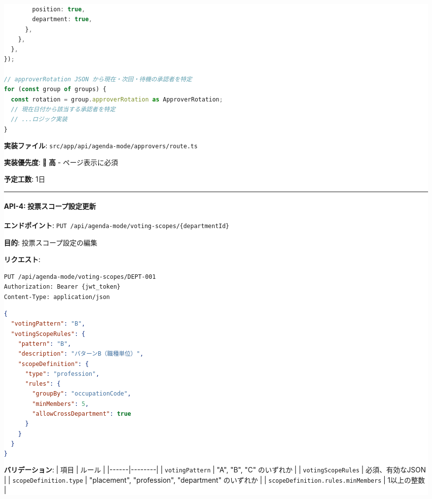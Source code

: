 ```typescript
        position: true,
        department: true,
      },
    },
  },
});

// approverRotation JSON から現在・次回・待機の承認者を特定
for (const group of groups) {
  const rotation = group.approverRotation as ApproverRotation;
  // 現在日付から該当する承認者を特定
  // ...ロジック実装
}
```

**実装ファイル**: `src/app/api/agenda-mode/approvers/route.ts`

**実装優先度**: 🔴 **高** - ページ表示に必須

**予定工数**: 1日

---

#### API-4: 投票スコープ設定更新

**エンドポイント**: `PUT /api/agenda-mode/voting-scopes/{departmentId}`

**目的**: 投票スコープ設定の編集

**リクエスト**:
```http
PUT /api/agenda-mode/voting-scopes/DEPT-001
Authorization: Bearer {jwt_token}
Content-Type: application/json
```

```json
{
  "votingPattern": "B",
  "votingScopeRules": {
    "pattern": "B",
    "description": "パターンB（職種単位）",
    "scopeDefinition": {
      "type": "profession",
      "rules": {
        "groupBy": "occupationCode",
        "minMembers": 5,
        "allowCrossDepartment": true
      }
    }
  }
}
```

**バリデーション**:
| 項目 | ルール |
|------|--------|
| `votingPattern` | "A", "B", "C" のいずれか |
| `votingScopeRules` | 必須、有効なJSON |
| `scopeDefinition.type` | "placement", "profession", "department" のいずれか |
| `scopeDefinition.rules.minMembers` | 1以上の整数 |
